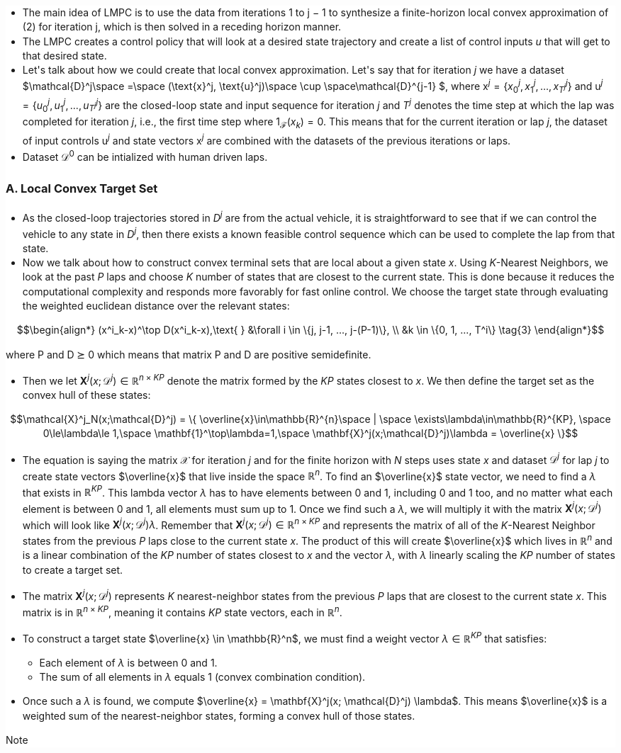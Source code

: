 - The main idea of LMPC is to use the data from iterations 1 to j − 1 to synthesize a finite-horizon local convex approximation of (2) for iteration j, which is then solved in a receding horizon manner.
- The LMPC creates a control policy that will look at a desired state trajectory and create a list of control inputs $u$ that will get to that desired state.
- Let's talk about how we could create that local convex approximation. Let's say that for iteration $j$ we have a dataset $\mathcal{D}^j\space =\space (\text{x}^j, \text{u}^j)\space \cup \space\mathcal{D}^{j-1} $, where $\text{x}^j = \{x^j_0, x^j_1, ..., x^j_{T^j}\}$ and $\text{u}^j = \{u^j_0, u^j_1, ..., u^j_{T^j}\}$ are the closed-loop state and input sequence for iteration $j$ and $T^j$ denotes the time step at which the lap was completed for iteration $j$, i.e., the first time step where $\mathcal{1_F}(x_k) = 0$. This means that for the current iteration or lap $j$, the dataset of input controls $\text{u}^j$ and state vectors $\text{x}^j$ are combined with the datasets of the previous iterations or laps. 
- Dataset $\mathcal{D}^0$ can be intialized with human driven laps.

### A. Local Convex Target Set
- As the closed-loop trajectories stored in $D^j$ are from the actual vehicle, it is straightforward to see that if we can control the vehicle to any state in $D^j$, then there exists a known feasible control sequence which can be used to complete the lap from that state. 
- Now we talk about how to construct convex terminal sets that are local about a given state $x$. Using $K$-Nearest Neighbors, we look at the past $P$ laps and choose $K$ number of states that are closest to the current state. This is done because it reduces the computational complexity and responds more favorably for fast online control. We choose the target state through evaluating the weighted euclidean distance over the relevant states:  

$$\begin{align*}
    (x^i_k-x)^\top D(x^i_k-x),\text{ } &\forall i \in \{j, j-1, ..., j-(P-1)\}, \\
    &k \in \{0, 1, ..., T^i\} \tag{3}
\end{align*}$$

where P and D ⪰ 0 which means that matrix P and D are positive semidefinite.  
- Then we let $\mathbf{X}^j(x;\mathcal{D}^j) \in \mathbb{R}^{n\times KP}$ denote the matrix formed by the $KP$ states closest to $x$. We then define the target set as the convex hull of these states:  

$$\mathcal{X}^j_N(x;\mathcal{D}^j) = \{ \overline{x}\in\mathbb{R}^{n}\space | \space \exists\lambda\in\mathbb{R}^{KP}, \space 0\le\lambda\le 1,\space \mathbf{1}^\top\lambda=1,\space \mathbf{X}^j(x;\mathcal{D}^j)\lambda = \overline{x} \}$$

- The equation is saying the matrix $\mathcal{X}$ for iteration $j$ and for the finite horizon with $N$ steps uses state $x$ and dataset $\mathcal{D}^j$ for lap $j$ to create state vectors $\overline{x}$ that live inside the space $\mathbb{R}^n$. To find an $\overline{x}$ state vector, we need to find a $\lambda$ that exists in $\mathbb{R}^{KP}$. This lambda vector $\lambda$ has to have elements between 0 and 1, including 0 and 1 too, and no matter what each element is between 0 and 1, all elements must sum up to 1. Once we find such a $\lambda$, we will multiply it with the matrix $\mathbf{X}^j(x;\mathcal{D}^j)$ which will look like $\mathbf{X}^j(x;\mathcal{D}^j)\lambda$. Remember that $\mathbf{X}^j(x;\mathcal{D}^j) \in \mathbb{R}^{n\times KP}$ and represents the matrix of all of the $K$-Nearest Neighbor states from the previous $P$ laps close to the current state $x$. The product of this will create $\overline{x}$ which lives in $\mathbb{R}^n$ and is a linear combination of the $KP$ number of states closest to $x$ and the vector $\lambda$, with $\lambda$ linearly scaling the $KP$ number of states to create a target set. 

- The matrix $\mathbf{X}^j(x; \mathcal{D}^j)$ represents $K$ nearest-neighbor states from the previous $P$ laps that are closest to the current state $x$. This matrix is in $\mathbb{R}^{n \times KP}$, meaning it contains $KP$ state vectors, each in $\mathbb{R}^n$.
- To construct a target state $\overline{x} \in \mathbb{R}^n$, we must find a weight vector $\lambda \in \mathbb{R}^{KP}$ that satisfies:
    - Each element of $\lambda$ is between $0$ and $1$.
    - The sum of all elements in $\lambda$ equals $1$ (convex combination condition).
- Once such a $\lambda$ is found, we compute $\overline{x} = \mathbf{X}^j(x; \mathcal{D}^j) \lambda$. This means $\overline{x}$ is a weighted sum of the nearest-neighbor states, forming a convex hull of those states.
> [!NOTE] 